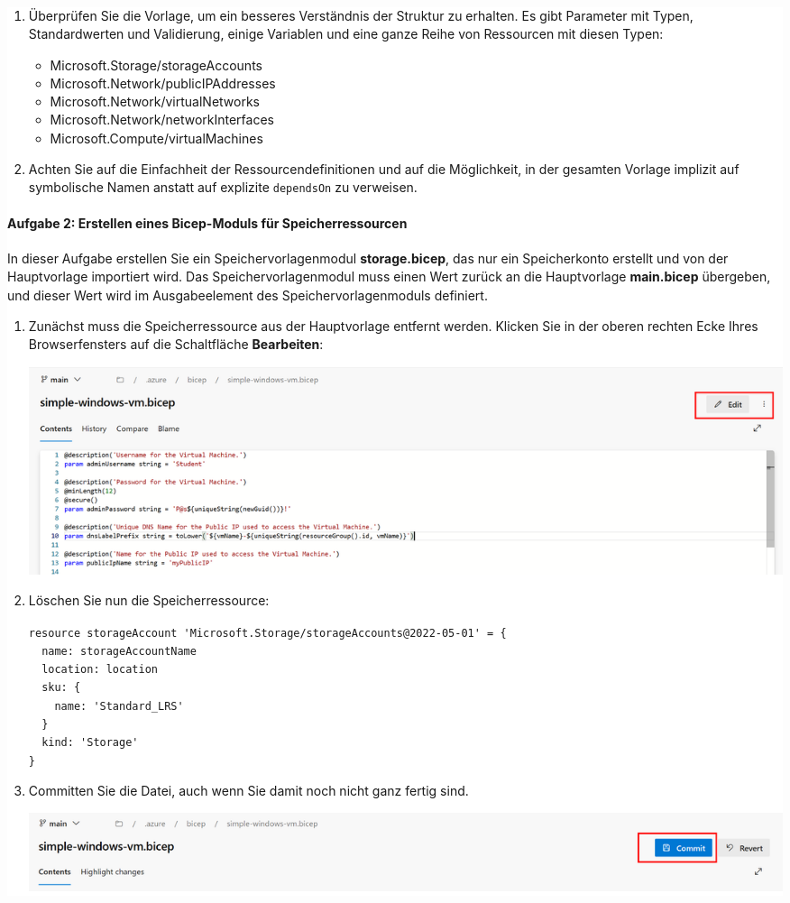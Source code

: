 1. Überprüfen Sie die Vorlage, um ein besseres Verständnis der Struktur zu erhalten. Es gibt Parameter mit Typen, Standardwerten und Validierung, einige Variablen und eine ganze Reihe von Ressourcen mit diesen Typen:

   - Microsoft.Storage/storageAccounts
   - Microsoft.Network/publicIPAddresses
   - Microsoft.Network/virtualNetworks
   - Microsoft.Network/networkInterfaces
   - Microsoft.Compute/virtualMachines

1. Achten Sie auf die Einfachheit der Ressourcendefinitionen und auf die Möglichkeit, in der gesamten Vorlage implizit auf symbolische Namen anstatt auf explizite `dependsOn` zu verweisen.

#### Aufgabe 2: Erstellen eines Bicep-Moduls für Speicherressourcen

In dieser Aufgabe erstellen Sie ein Speichervorlagenmodul **storage.bicep**, das nur ein Speicherkonto erstellt und von der Hauptvorlage importiert wird. Das Speichervorlagenmodul muss einen Wert zurück an die Hauptvorlage **main.bicep** übergeben, und dieser Wert wird im Ausgabeelement des Speichervorlagenmoduls definiert.

1. Zunächst muss die Speicherressource aus der Hauptvorlage entfernt werden. Klicken Sie in der oberen rechten Ecke Ihres Browserfensters auf die Schaltfläche **Bearbeiten**:

   ![Schaltfläche „Bearbeiten“](./images/m06/edit.png)

1. Löschen Sie nun die Speicherressource:

   ```bicep
   resource storageAccount 'Microsoft.Storage/storageAccounts@2022-05-01' = {
     name: storageAccountName
     location: location
     sku: {
       name: 'Standard_LRS'
     }
     kind: 'Storage'
   }
   ```

1. Committen Sie die Datei, auch wenn Sie damit noch nicht ganz fertig sind.

   ![Committen der Datei](./images/m06/commit.png)
